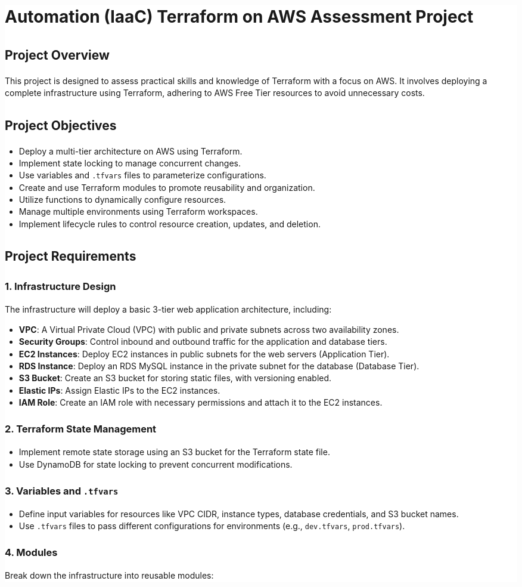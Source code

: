 # Automation (IaaC) Terraform on AWS Assessment Project

## Project Overview

This project is designed to assess practical skills and knowledge of Terraform with a focus on AWS. It involves deploying a complete infrastructure using Terraform, adhering to AWS Free Tier resources to avoid unnecessary costs.

## Project Objectives

- Deploy a multi-tier architecture on AWS using Terraform.
- Implement state locking to manage concurrent changes.
- Use variables and `.tfvars` files to parameterize configurations.
- Create and use Terraform modules to promote reusability and organization.
- Utilize functions to dynamically configure resources.
- Manage multiple environments using Terraform workspaces.
- Implement lifecycle rules to control resource creation, updates, and deletion.

## Project Requirements

### 1. Infrastructure Design

The infrastructure will deploy a basic 3-tier web application architecture, including:

- **VPC**: A Virtual Private Cloud (VPC) with public and private subnets across two availability zones.
- **Security Groups**: Control inbound and outbound traffic for the application and database tiers.
- **EC2 Instances**: Deploy EC2 instances in public subnets for the web servers (Application Tier).
- **RDS Instance**: Deploy an RDS MySQL instance in the private subnet for the database (Database Tier).
- **S3 Bucket**: Create an S3 bucket for storing static files, with versioning enabled.
- **Elastic IPs**: Assign Elastic IPs to the EC2 instances.
- **IAM Role**: Create an IAM role with necessary permissions and attach it to the EC2 instances.

### 2. Terraform State Management

- Implement remote state storage using an S3 bucket for the Terraform state file.
- Use DynamoDB for state locking to prevent concurrent modifications.


### 3. Variables and `.tfvars`

- Define input variables for resources like VPC CIDR, instance types, database credentials, and S3 bucket names.
- Use `.tfvars` files to pass different configurations for environments (e.g., `dev.tfvars`, `prod.tfvars`).

### 4. Modules

Break down the infrastructure into reusable modules:
